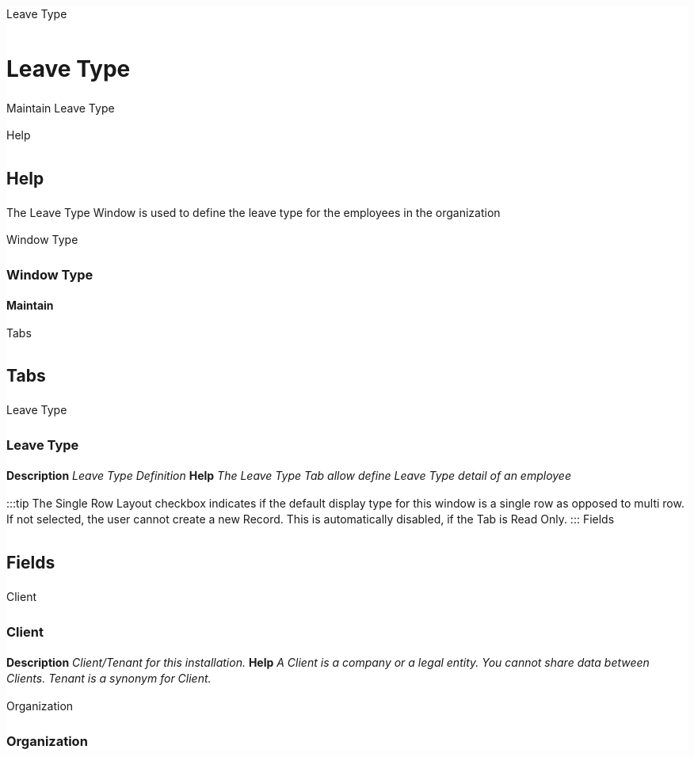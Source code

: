 
Leave Type
# Leave Type


Maintain Leave Type

Help
## Help

The Leave Type Window is used to define the leave type for the employees in the organization

Window Type
### Window Type

**Maintain**


Tabs
## Tabs


Leave Type
### Leave Type

**Description**
 *Leave Type Definition*
**Help**
 *The Leave Type Tab allow define Leave Type detail of an employee*

:::tip
The Single Row Layout checkbox indicates if the default display type for this window is a single row as opposed to multi row.
If not selected, the user cannot create a new Record.  This is automatically disabled, if the Tab is Read Only.
:::
Fields
## Fields


Client
### Client

**Description**
 *Client/Tenant for this installation.*
**Help**
 *A Client is a company or a legal entity. You cannot share data between Clients. Tenant is a synonym for Client.*

Organization
### Organization
